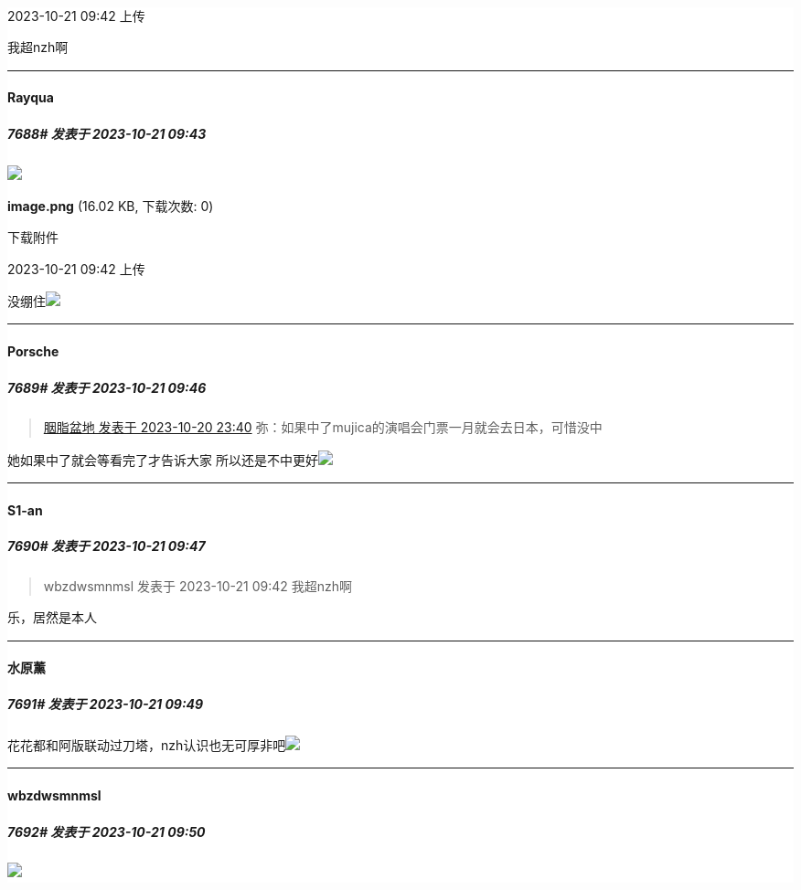 2023-10-21 09:42 上传

我超nzh啊

*****

####  Rayqua  
##### 7688#       发表于 2023-10-21 09:43

<img src="https://img.saraba1st.com/forum/202310/21/094243w51twjztov5jvwqz.png" referrerpolicy="no-referrer">

<strong>image.png</strong> (16.02 KB, 下载次数: 0)

下载附件

2023-10-21 09:42 上传

没绷住<img src="https://static.saraba1st.com/image/smiley/face2017/067.png" referrerpolicy="no-referrer">


*****

####  Porsche  
##### 7689#       发表于 2023-10-21 09:46

<blockquote><a href="httphttps://bbs.saraba1st.com/2b/forum.php?mod=redirect&amp;goto=findpost&amp;pid=62780096&amp;ptid=2148798" target="_blank">胭脂盆地 发表于 2023-10-20 23:40</a>
弥：如果中了mujica的演唱会门票一月就会去日本，可惜没中</blockquote>
她如果中了就会等看完了才告诉大家
所以还是不中更好<img src="https://static.saraba1st.com/image/smiley/face2017/044.png" referrerpolicy="no-referrer">

*****

####  S1-an  
##### 7690#       发表于 2023-10-21 09:47

<blockquote>wbzdwsmnmsl 发表于 2023-10-21 09:42
我超nzh啊</blockquote>
乐，居然是本人

*****

####  水原薰  
##### 7691#       发表于 2023-10-21 09:49

花花都和阿版联动过刀塔，nzh认识也无可厚非吧<img src="https://static.saraba1st.com/image/smiley/face2017/067.png" referrerpolicy="no-referrer">

*****

####  wbzdwsmnmsl  
##### 7692#       发表于 2023-10-21 09:50

<img src="https://img.saraba1st.com/forum/202310/21/095044qxjidlgmjr3j88mm.png" referrerpolicy="no-referrer">
